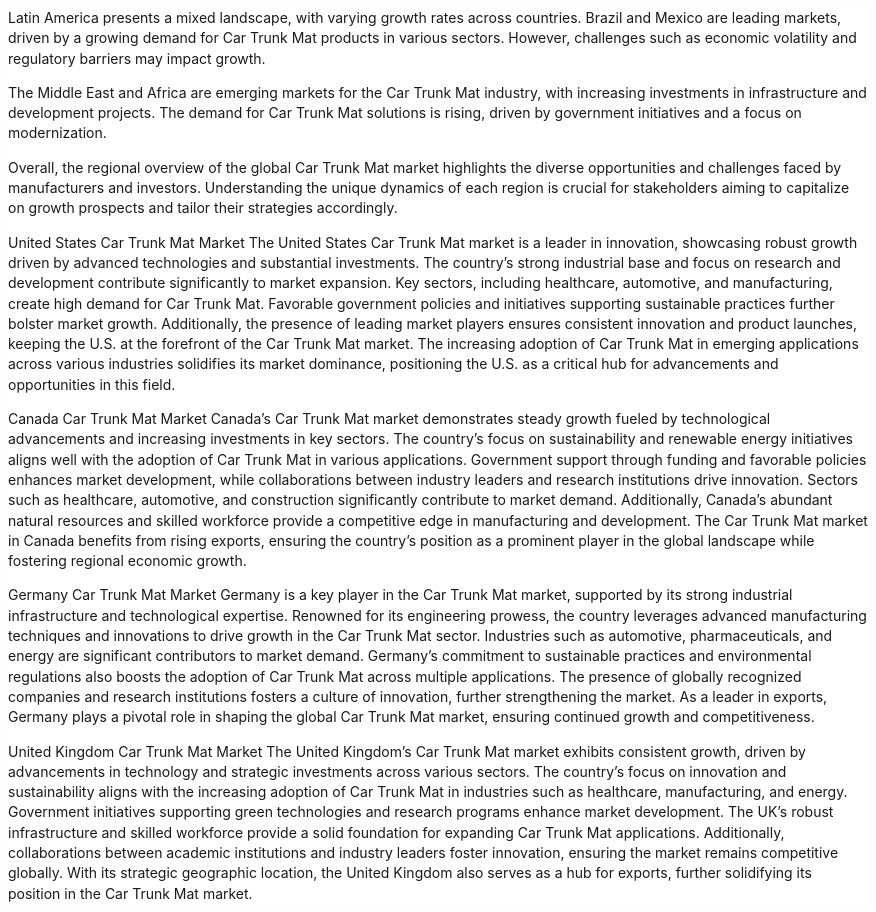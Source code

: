 Latin America presents a mixed landscape, with varying growth rates across countries. Brazil and Mexico are leading markets, driven by a growing demand for Car Trunk Mat products in various sectors. However, challenges such as economic volatility and regulatory barriers may impact growth.

The Middle East and Africa are emerging markets for the Car Trunk Mat industry, with increasing investments in infrastructure and development projects. The demand for Car Trunk Mat solutions is rising, driven by government initiatives and a focus on modernization.

Overall, the regional overview of the global Car Trunk Mat market highlights the diverse opportunities and challenges faced by manufacturers and investors. Understanding the unique dynamics of each region is crucial for stakeholders aiming to capitalize on growth prospects and tailor their strategies accordingly.

United States Car Trunk Mat Market
The United States Car Trunk Mat market is a leader in innovation, showcasing robust growth driven by advanced technologies and substantial investments. The country’s strong industrial base and focus on research and development contribute significantly to market expansion. Key sectors, including healthcare, automotive, and manufacturing, create high demand for Car Trunk Mat. Favorable government policies and initiatives supporting sustainable practices further bolster market growth. Additionally, the presence of leading market players ensures consistent innovation and product launches, keeping the U.S. at the forefront of the Car Trunk Mat market. The increasing adoption of Car Trunk Mat in emerging applications across various industries solidifies its market dominance, positioning the U.S. as a critical hub for advancements and opportunities in this field.

Canada Car Trunk Mat Market
Canada’s Car Trunk Mat market demonstrates steady growth fueled by technological advancements and increasing investments in key sectors. The country’s focus on sustainability and renewable energy initiatives aligns well with the adoption of Car Trunk Mat in various applications. Government support through funding and favorable policies enhances market development, while collaborations between industry leaders and research institutions drive innovation. Sectors such as healthcare, automotive, and construction significantly contribute to market demand. Additionally, Canada’s abundant natural resources and skilled workforce provide a competitive edge in manufacturing and development. The Car Trunk Mat market in Canada benefits from rising exports, ensuring the country’s position as a prominent player in the global landscape while fostering regional economic growth.

Germany Car Trunk Mat Market
Germany is a key player in the Car Trunk Mat market, supported by its strong industrial infrastructure and technological expertise. Renowned for its engineering prowess, the country leverages advanced manufacturing techniques and innovations to drive growth in the Car Trunk Mat sector. Industries such as automotive, pharmaceuticals, and energy are significant contributors to market demand. Germany’s commitment to sustainable practices and environmental regulations also boosts the adoption of Car Trunk Mat across multiple applications. The presence of globally recognized companies and research institutions fosters a culture of innovation, further strengthening the market. As a leader in exports, Germany plays a pivotal role in shaping the global Car Trunk Mat market, ensuring continued growth and competitiveness.

United Kingdom Car Trunk Mat Market
The United Kingdom’s Car Trunk Mat market exhibits consistent growth, driven by advancements in technology and strategic investments across various sectors. The country’s focus on innovation and sustainability aligns with the increasing adoption of Car Trunk Mat in industries such as healthcare, manufacturing, and energy. Government initiatives supporting green technologies and research programs enhance market development. The UK’s robust infrastructure and skilled workforce provide a solid foundation for expanding Car Trunk Mat applications. Additionally, collaborations between academic institutions and industry leaders foster innovation, ensuring the market remains competitive globally. With its strategic geographic location, the United Kingdom also serves as a hub for exports, further solidifying its position in the Car Trunk Mat market.
